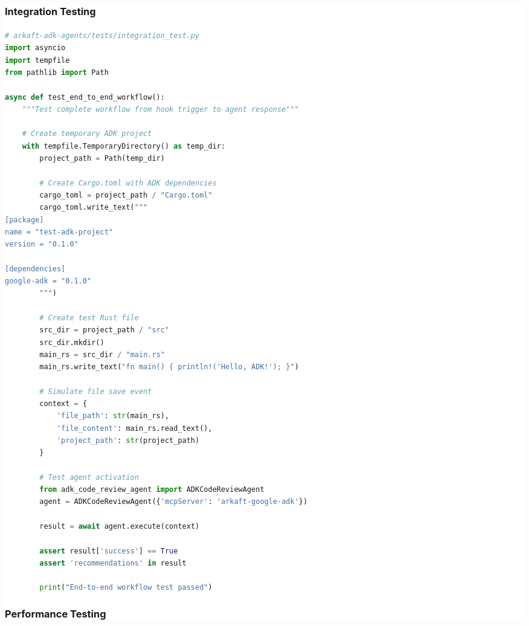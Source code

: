 ### Integration Testing

```python
# arkaft-adk-agents/tests/integration_test.py
import asyncio
import tempfile
from pathlib import Path

async def test_end_to_end_workflow():
    """Test complete workflow from hook trigger to agent response"""
    
    # Create temporary ADK project
    with tempfile.TemporaryDirectory() as temp_dir:
        project_path = Path(temp_dir)
        
        # Create Cargo.toml with ADK dependencies
        cargo_toml = project_path / "Cargo.toml"
        cargo_toml.write_text("""
[package]
name = "test-adk-project"
version = "0.1.0"

[dependencies]
google-adk = "0.1.0"
        """)
        
        # Create test Rust file
        src_dir = project_path / "src"
        src_dir.mkdir()
        main_rs = src_dir / "main.rs"
        main_rs.write_text("fn main() { println!('Hello, ADK!'); }")
        
        # Simulate file save event
        context = {
            'file_path': str(main_rs),
            'file_content': main_rs.read_text(),
            'project_path': str(project_path)
        }
        
        # Test agent activation
        from adk_code_review_agent import ADKCodeReviewAgent
        agent = ADKCodeReviewAgent({'mcpServer': 'arkaft-google-adk'})
        
        result = await agent.execute(context)
        
        assert result['success'] == True
        assert 'recommendations' in result
        
        print("End-to-end workflow test passed")
```

### Performance Testing

